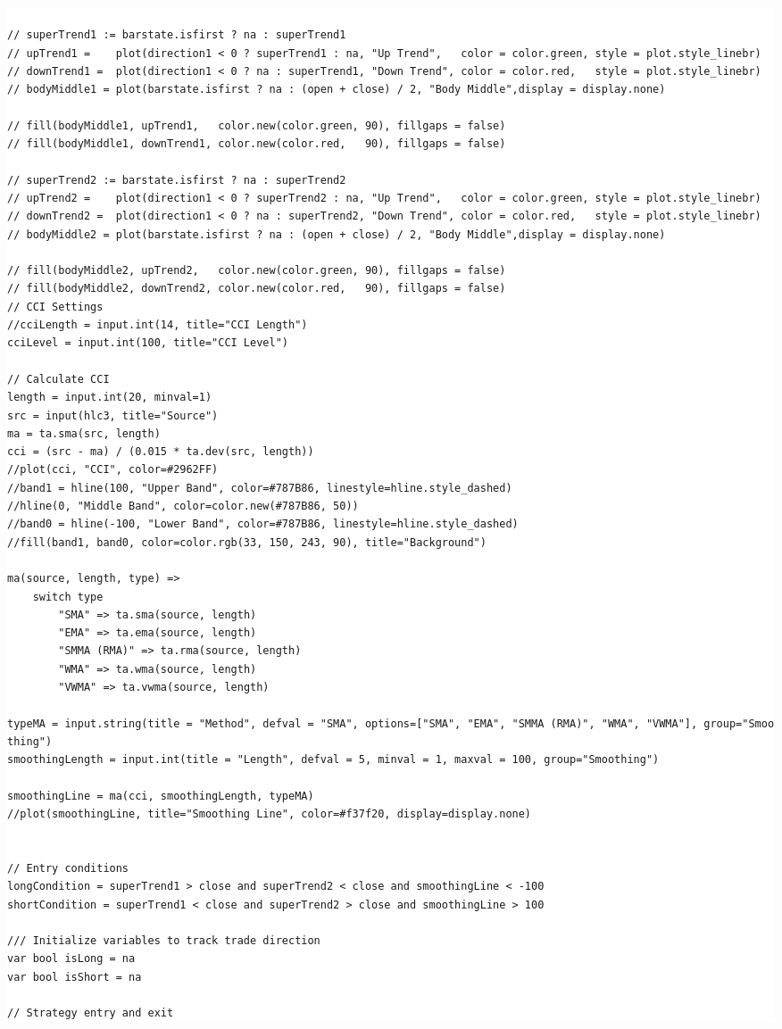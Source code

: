 ``` pinescript

// superTrend1 := barstate.isfirst ? na : superTrend1
// upTrend1 =    plot(direction1 < 0 ? superTrend1 : na, "Up Trend",   color = color.green, style = plot.style_linebr)
// downTrend1 =  plot(direction1 < 0 ? na : superTrend1, "Down Trend", color = color.red,   style = plot.style_linebr)
// bodyMiddle1 = plot(barstate.isfirst ? na : (open + close) / 2, "Body Middle",display = display.none)

// fill(bodyMiddle1, upTrend1,   color.new(color.green, 90), fillgaps = false)
// fill(bodyMiddle1, downTrend1, color.new(color.red,   90), fillgaps = false)

// superTrend2 := barstate.isfirst ? na : superTrend2
// upTrend2 =    plot(direction1 < 0 ? superTrend2 : na, "Up Trend",   color = color.green, style = plot.style_linebr)
// downTrend2 =  plot(direction1 < 0 ? na : superTrend2, "Down Trend", color = color.red,   style = plot.style_linebr)
// bodyMiddle2 = plot(barstate.isfirst ? na : (open + close) / 2, "Body Middle",display = display.none)

// fill(bodyMiddle2, upTrend2,   color.new(color.green, 90), fillgaps = false)
// fill(bodyMiddle2, downTrend2, color.new(color.red,   90), fillgaps = false)
// CCI Settings
//cciLength = input.int(14, title="CCI Length")
cciLevel = input.int(100, title="CCI Level")

// Calculate CCI
length = input.int(20, minval=1)
src = input(hlc3, title="Source")
ma = ta.sma(src, length)
cci = (src - ma) / (0.015 * ta.dev(src, length))
//plot(cci, "CCI", color=#2962FF)
//band1 = hline(100, "Upper Band", color=#787B86, linestyle=hline.style_dashed)
//hline(0, "Middle Band", color=color.new(#787B86, 50))
//band0 = hline(-100, "Lower Band", color=#787B86, linestyle=hline.style_dashed)
//fill(band1, band0, color=color.rgb(33, 150, 243, 90), title="Background")

ma(source, length, type) =>
    switch type
        "SMA" => ta.sma(source, length)
        "EMA" => ta.ema(source, length)
        "SMMA (RMA)" => ta.rma(source, length)
        "WMA" => ta.wma(source, length)
        "VWMA" => ta.vwma(source, length)

typeMA = input.string(title = "Method", defval = "SMA", options=["SMA", "EMA", "SMMA (RMA)", "WMA", "VWMA"], group="Smoothing")
smoothingLength = input.int(title = "Length", defval = 5, minval = 1, maxval = 100, group="Smoothing")

smoothingLine = ma(cci, smoothingLength, typeMA)
//plot(smoothingLine, title="Smoothing Line", color=#f37f20, display=display.none)


// Entry conditions
longCondition = superTrend1 > close and superTrend2 < close and smoothingLine < -100
shortCondition = superTrend1 < close and superTrend2 > close and smoothingLine > 100

/// Initialize variables to track trade direction
var bool isLong = na
var bool isShort = na

// Strategy entry and exit
```